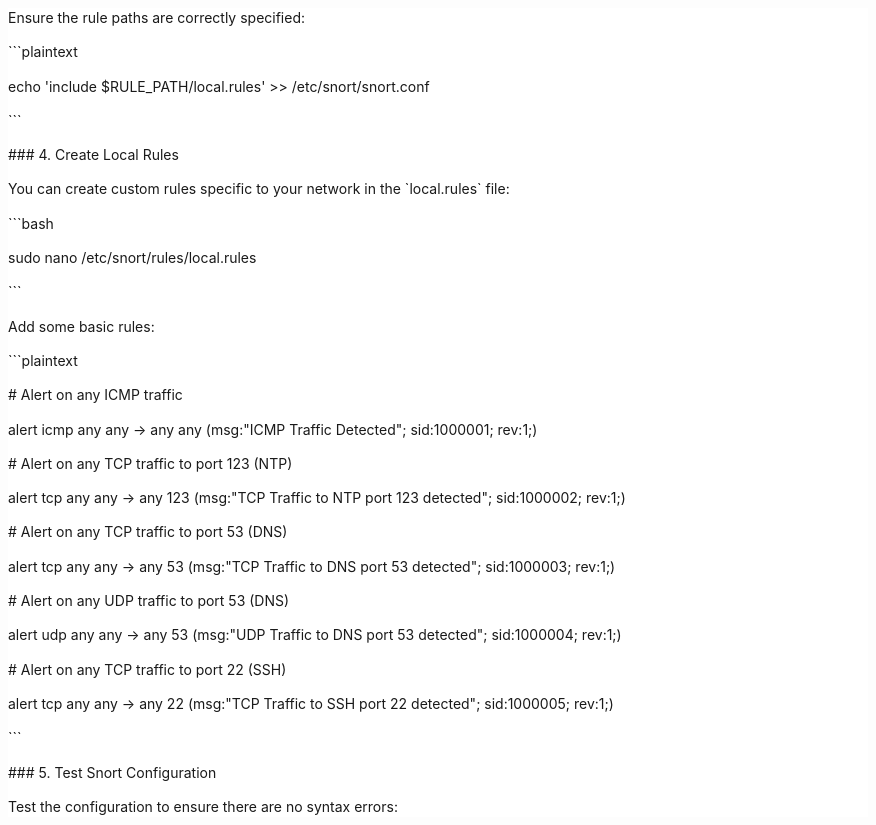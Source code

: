 Ensure the rule paths are correctly specified:

  

\`\`\`plaintext

echo 'include $RULE\_PATH/local.rules' >> /etc/snort/snort.conf

\`\`\`

  

\### 4. Create Local Rules

  

You can create custom rules specific to your network in the \`local.rules\` file:

  

\`\`\`bash

sudo nano /etc/snort/rules/local.rules

\`\`\`

  

Add some basic rules:

  

\`\`\`plaintext

\# Alert on any ICMP traffic

alert icmp any any -> any any (msg:"ICMP Traffic Detected"; sid:1000001; rev:1;)

  

\# Alert on any TCP traffic to port 123 (NTP)

alert tcp any any -> any 123 (msg:"TCP Traffic to NTP port 123 detected"; sid:1000002; rev:1;)

  

\# Alert on any TCP traffic to port 53 (DNS)

alert tcp any any -> any 53 (msg:"TCP Traffic to DNS port 53 detected"; sid:1000003; rev:1;)

  

\# Alert on any UDP traffic to port 53 (DNS)

alert udp any any -> any 53 (msg:"UDP Traffic to DNS port 53 detected"; sid:1000004; rev:1;)

  

\# Alert on any TCP traffic to port 22 (SSH)

alert tcp any any -> any 22 (msg:"TCP Traffic to SSH port 22 detected"; sid:1000005; rev:1;)

\`\`\`

  

\### 5. Test Snort Configuration

  

Test the configuration to ensure there are no syntax errors:

  